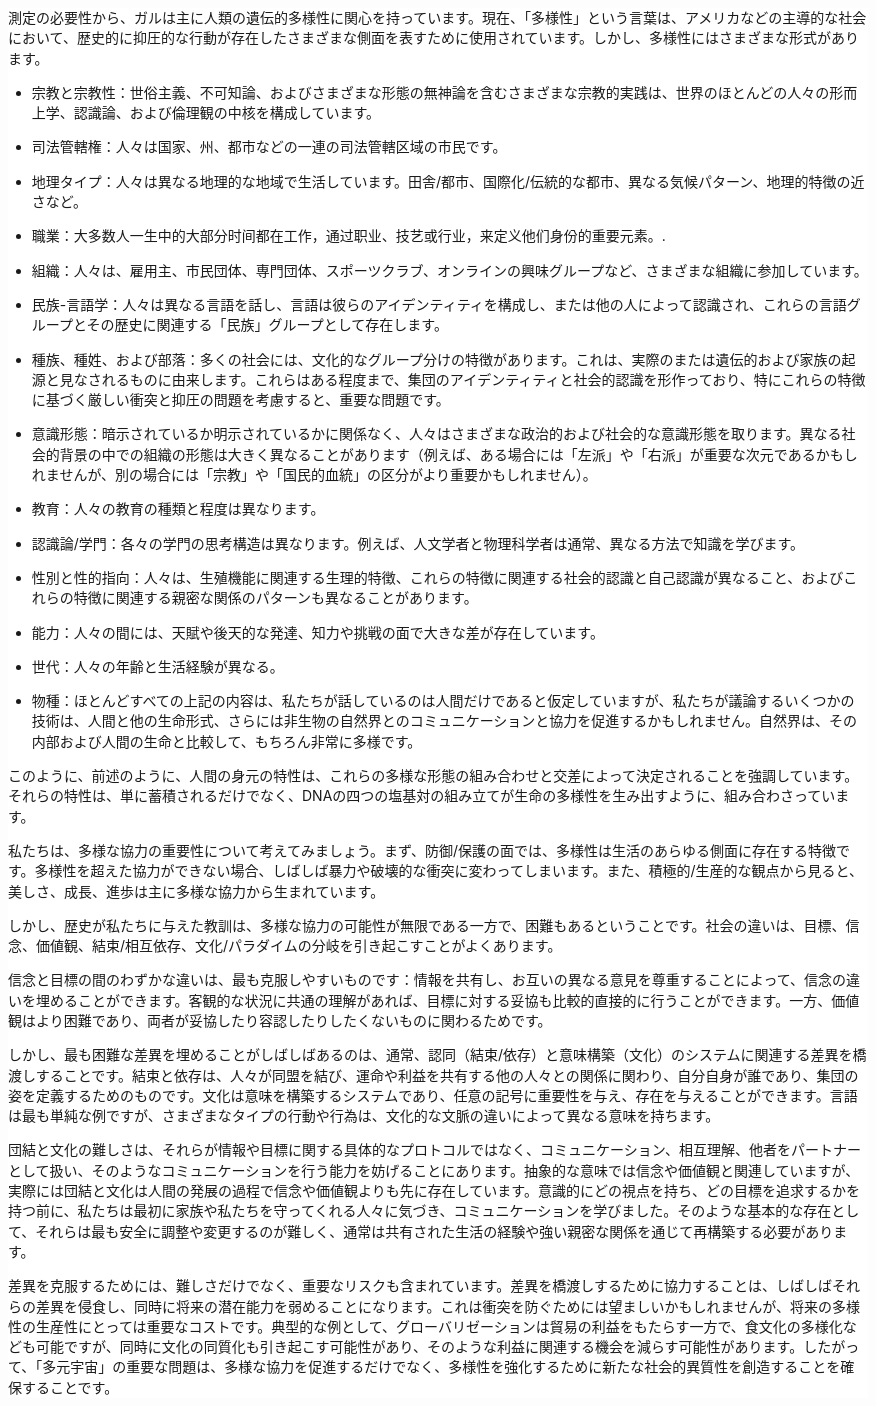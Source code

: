 測定の必要性から、ガルは主に人類の遺伝的多様性に関心を持っています。現在、「多様性」という言葉は、アメリカなどの主導的な社会において、歴史的に抑圧的な行動が存在したさまざまな側面を表すために使用されています。しかし、多様性にはさまざまな形式があります。

* 宗教と宗教性：世俗主義、不可知論、およびさまざまな形態の無神論を含むさまざまな宗教的実践は、世界のほとんどの人々の形而上学、認識論、および倫理観の中核を構成しています。

* 司法管轄権：人々は国家、州、都市などの一連の司法管轄区域の市民です。

* 地理タイプ：人々は異なる地理的な地域で生活しています。田舎/都市、国際化/伝統的な都市、異なる気候パターン、地理的特徴の近さなど。

* 職業：大多数人一生中的大部分时间都在工作，通过职业、技艺或行业，来定义他们身份的重要元素。.

* 組織：人々は、雇用主、市民団体、専門団体、スポーツクラブ、オンラインの興味グループなど、さまざまな組織に参加しています。

* 民族-言語学：人々は異なる言語を話し、言語は彼らのアイデンティティを構成し、または他の人によって認識され、これらの言語グループとその歴史に関連する「民族」グループとして存在します。

* 種族、種姓、および部落：多くの社会には、文化的なグループ分けの特徴があります。これは、実際のまたは遺伝的および家族の起源と見なされるものに由来します。これらはある程度まで、集団のアイデンティティと社会的認識を形作っており、特にこれらの特徴に基づく厳しい衝突と抑圧の問題を考慮すると、重要な問題です。

* 意識形態：暗示されているか明示されているかに関係なく、人々はさまざまな政治的および社会的な意識形態を取ります。異なる社会的背景の中での組織の形態は大きく異なることがあります（例えば、ある場合には「左派」や「右派」が重要な次元であるかもしれませんが、別の場合には「宗教」や「国民的血統」の区分がより重要かもしれません）。

* 教育：人々の教育の種類と程度は異なります。

* 認識論/学門：各々の学門の思考構造は異なります。例えば、人文学者と物理科学者は通常、異なる方法で知識を学びます。

* 性別と性的指向：人々は、生殖機能に関連する生理的特徴、これらの特徴に関連する社会的認識と自己認識が異なること、およびこれらの特徴に関連する親密な関係のパターンも異なることがあります。

* 能力：人々の間には、天賦や後天的な発達、知力や挑戦の面で大きな差が存在しています。

* 世代：人々の年齢と生活経験が異なる。

* 物種：ほとんどすべての上記の内容は、私たちが話しているのは人間だけであると仮定していますが、私たちが議論するいくつかの技術は、人間と他の生命形式、さらには非生物の自然界とのコミュニケーションと協力を促進するかもしれません。自然界は、その内部および人間の生命と比較して、もちろん非常に多様です。

    
このように、前述のように、人間の身元の特性は、これらの多様な形態の組み合わせと交差によって決定されることを強調しています。それらの特性は、単に蓄積されるだけでなく、DNAの四つの塩基対の組み立てが生命の多様性を生み出すように、組み合わさっています。
        
私たちは、多様な協力の重要性について考えてみましょう。まず、防御/保護の面では、多様性は生活のあらゆる側面に存在する特徴です。多様性を超えた協力ができない場合、しばしば暴力や破壊的な衝突に変わってしまいます。また、積極的/生産的な観点から見ると、美しさ、成長、進歩は主に多様な協力から生まれています。
    
しかし、歴史が私たちに与えた教訓は、多様な協力の可能性が無限である一方で、困難もあるということです。社会の違いは、目標、信念、価値観、結束/相互依存、文化/パラダイムの分岐を引き起こすことがよくあります。

信念と目標の間のわずかな違いは、最も克服しやすいものです：情報を共有し、お互いの異なる意見を尊重することによって、信念の違いを埋めることができます。客観的な状況に共通の理解があれば、目標に対する妥協も比較的直接的に行うことができます。一方、価値観はより困難であり、両者が妥協したり容認したりしたくないものに関わるためです。

しかし、最も困難な差異を埋めることがしばしばあるのは、通常、認同（結束/依存）と意味構築（文化）のシステムに関連する差異を橋渡しすることです。結束と依存は、人々が同盟を結び、運命や利益を共有する他の人々との関係に関わり、自分自身が誰であり、集団の姿を定義するためのものです。文化は意味を構築するシステムであり、任意の記号に重要性を与え、存在を与えることができます。言語は最も単純な例ですが、さまざまなタイプの行動や行為は、文化的な文脈の違いによって異なる意味を持ちます。

団結と文化の難しさは、それらが情報や目標に関する具体的なプロトコルではなく、コミュニケーション、相互理解、他者をパートナーとして扱い、そのようなコミュニケーションを行う能力を妨げることにあります。抽象的な意味では信念や価値観と関連していますが、実際には団結と文化は人間の発展の過程で信念や価値観よりも先に存在しています。意識的にどの視点を持ち、どの目標を追求するかを持つ前に、私たちは最初に家族や私たちを守ってくれる人々に気づき、コミュニケーションを学びました。そのような基本的な存在として、それらは最も安全に調整や変更するのが難しく、通常は共有された生活の経験や強い親密な関係を通じて再構築する必要があります。

差異を克服するためには、難しさだけでなく、重要なリスクも含まれています。差異を橋渡しするために協力することは、しばしばそれらの差異を侵食し、同時に将来の潜在能力を弱めることになります。これは衝突を防ぐためには望ましいかもしれませんが、将来の多様性の生産性にとっては重要なコストです。典型的な例として、グローバリゼーションは貿易の利益をもたらす一方で、食文化の多様化なども可能ですが、同時に文化の同質化も引き起こす可能性があり、そのような利益に関連する機会を減らす可能性があります。したがって、「多元宇宙」の重要な問題は、多様な協力を促進するだけでなく、多様性を強化するために新たな社会的異質性を創造することを確保することです。
